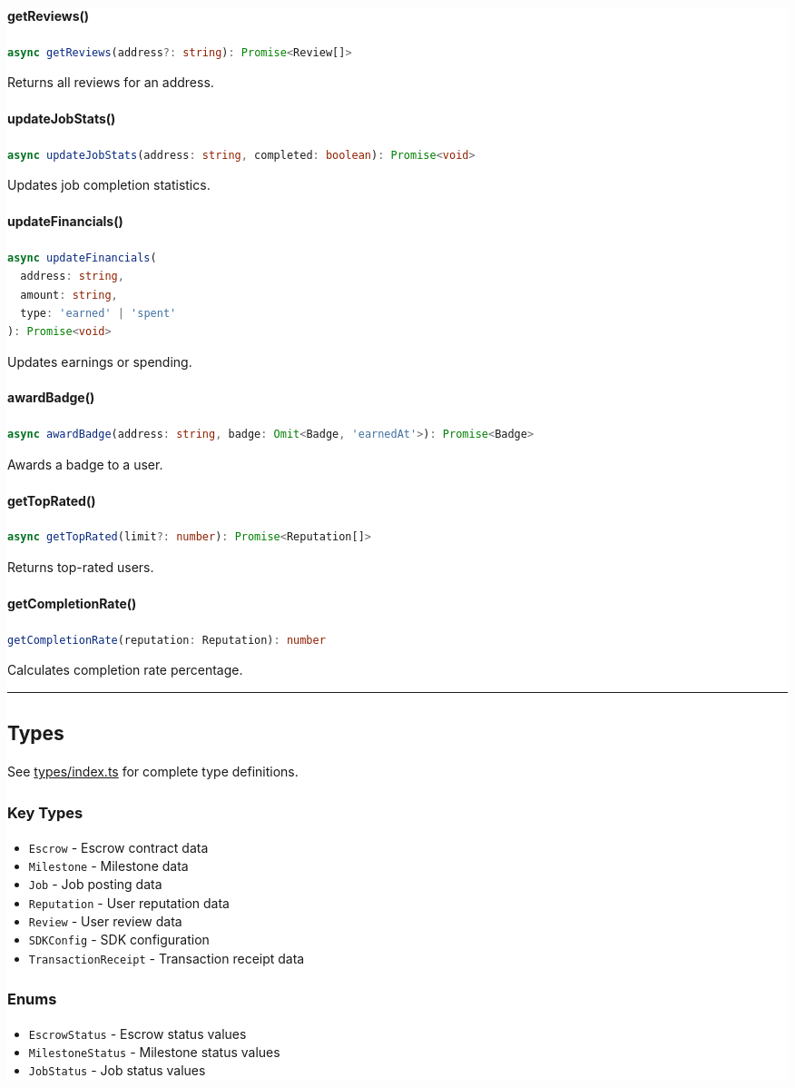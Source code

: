 #### getReviews()
```typescript
async getReviews(address?: string): Promise<Review[]>
```
Returns all reviews for an address.

#### updateJobStats()
```typescript
async updateJobStats(address: string, completed: boolean): Promise<void>
```
Updates job completion statistics.

#### updateFinancials()
```typescript
async updateFinancials(
  address: string,
  amount: string,
  type: 'earned' | 'spent'
): Promise<void>
```
Updates earnings or spending.

#### awardBadge()
```typescript
async awardBadge(address: string, badge: Omit<Badge, 'earnedAt'>): Promise<Badge>
```
Awards a badge to a user.

#### getTopRated()
```typescript
async getTopRated(limit?: number): Promise<Reputation[]>
```
Returns top-rated users.

#### getCompletionRate()
```typescript
getCompletionRate(reputation: Reputation): number
```
Calculates completion rate percentage.

---

## Types

See [types/index.ts](../sdk/types/index.ts) for complete type definitions.

### Key Types

- `Escrow` - Escrow contract data
- `Milestone` - Milestone data
- `Job` - Job posting data
- `Reputation` - User reputation data
- `Review` - User review data
- `SDKConfig` - SDK configuration
- `TransactionReceipt` - Transaction receipt data

### Enums

- `EscrowStatus` - Escrow status values
- `MilestoneStatus` - Milestone status values
- `JobStatus` - Job status values
